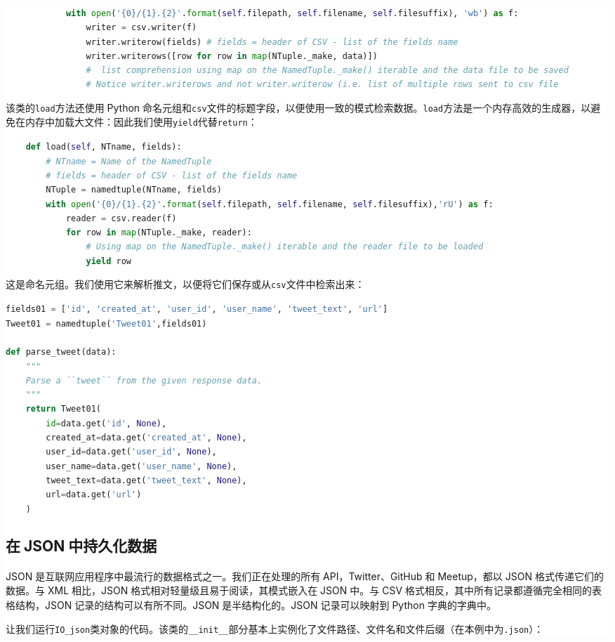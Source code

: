 ```py
            with open('{0}/{1}.{2}'.format(self.filepath, self.filename, self.filesuffix), 'wb') as f:
                writer = csv.writer(f)
                writer.writerow(fields) # fields = header of CSV - list of the fields name
                writer.writerows([row for row in map(NTuple._make, data)])
                #  list comprehension using map on the NamedTuple._make() iterable and the data file to be saved
                # Notice writer.writerows and not writer.writerow (i.e. list of multiple rows sent to csv file
```

该类的`load`方法还使用 Python 命名元组和`csv`文件的标题字段，以便使用一致的模式检索数据。`load`方法是一个内存高效的生成器，以避免在内存中加载大文件：因此我们使用`yield`代替`return`：

```py
    def load(self, NTname, fields):
        # NTname = Name of the NamedTuple
        # fields = header of CSV - list of the fields name
        NTuple = namedtuple(NTname, fields)
        with open('{0}/{1}.{2}'.format(self.filepath, self.filename, self.filesuffix),'rU') as f:
            reader = csv.reader(f)
            for row in map(NTuple._make, reader):
                # Using map on the NamedTuple._make() iterable and the reader file to be loaded
                yield row 
```

这是命名元组。我们使用它来解析推文，以便将它们保存或从`csv`文件中检索出来：

```py
fields01 = ['id', 'created_at', 'user_id', 'user_name', 'tweet_text', 'url']
Tweet01 = namedtuple('Tweet01',fields01)

def parse_tweet(data):
    """
    Parse a ``tweet`` from the given response data.
    """
    return Tweet01(
        id=data.get('id', None),
        created_at=data.get('created_at', None),
        user_id=data.get('user_id', None),
        user_name=data.get('user_name', None),
        tweet_text=data.get('tweet_text', None),
        url=data.get('url')
    )
```

## 在 JSON 中持久化数据

JSON 是互联网应用程序中最流行的数据格式之一。我们正在处理的所有 API，Twitter、GitHub 和 Meetup，都以 JSON 格式传递它们的数据。与 XML 相比，JSON 格式相对轻量级且易于阅读，其模式嵌入在 JSON 中。与 CSV 格式相反，其中所有记录都遵循完全相同的表格结构，JSON 记录的结构可以有所不同。JSON 是半结构化的。JSON 记录可以映射到 Python 字典的字典中。

让我们运行`IO_json`类对象的代码。该类的`__init__`部分基本上实例化了文件路径、文件名和文件后缀（在本例中为`.json`）：

